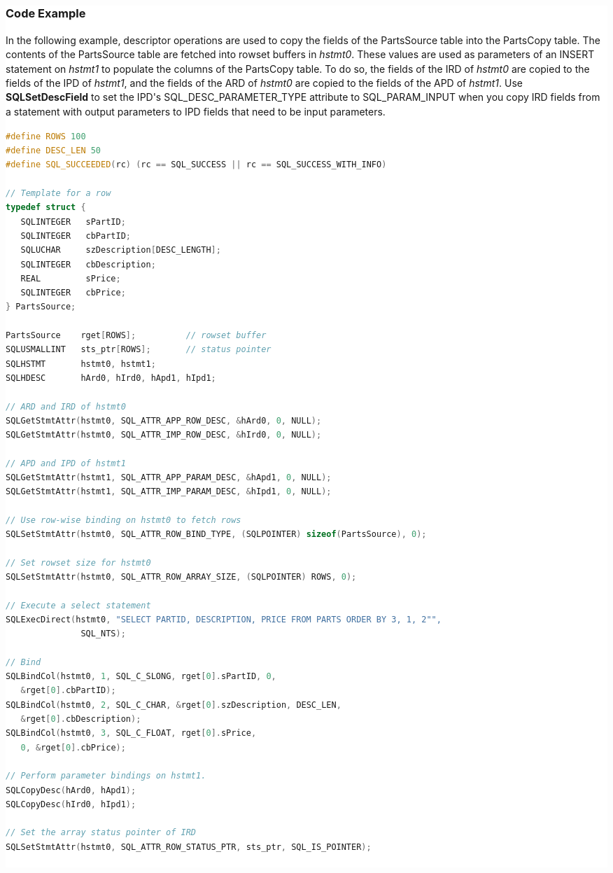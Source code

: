 ### Code Example  
 In the following example, descriptor operations are used to copy the fields of the PartsSource table into the PartsCopy table. The contents of the PartsSource table are fetched into rowset buffers in *hstmt0*. These values are used as parameters of an INSERT statement on *hstmt1* to populate the columns of the PartsCopy table. To do so, the fields of the IRD of *hstmt0* are copied to the fields of the IPD of *hstmt1*, and the fields of the ARD of *hstmt0* are copied to the fields of the APD of *hstmt1*. Use **SQLSetDescField** to set the IPD's SQL_DESC_PARAMETER_TYPE attribute to SQL_PARAM_INPUT when you copy IRD fields from a statement with output parameters to IPD fields that need to be input parameters.  
  
```cpp  
#define ROWS 100  
#define DESC_LEN 50  
#define SQL_SUCCEEDED(rc) (rc == SQL_SUCCESS || rc == SQL_SUCCESS_WITH_INFO)  
  
// Template for a row  
typedef struct {  
   SQLINTEGER   sPartID;  
   SQLINTEGER   cbPartID;  
   SQLUCHAR     szDescription[DESC_LENGTH];  
   SQLINTEGER   cbDescription;  
   REAL         sPrice;  
   SQLINTEGER   cbPrice;  
} PartsSource;  
  
PartsSource    rget[ROWS];          // rowset buffer  
SQLUSMALLINT   sts_ptr[ROWS];       // status pointer  
SQLHSTMT       hstmt0, hstmt1;  
SQLHDESC       hArd0, hIrd0, hApd1, hIpd1;  
  
// ARD and IRD of hstmt0  
SQLGetStmtAttr(hstmt0, SQL_ATTR_APP_ROW_DESC, &hArd0, 0, NULL);  
SQLGetStmtAttr(hstmt0, SQL_ATTR_IMP_ROW_DESC, &hIrd0, 0, NULL);  
  
// APD and IPD of hstmt1  
SQLGetStmtAttr(hstmt1, SQL_ATTR_APP_PARAM_DESC, &hApd1, 0, NULL);  
SQLGetStmtAttr(hstmt1, SQL_ATTR_IMP_PARAM_DESC, &hIpd1, 0, NULL);  
  
// Use row-wise binding on hstmt0 to fetch rows  
SQLSetStmtAttr(hstmt0, SQL_ATTR_ROW_BIND_TYPE, (SQLPOINTER) sizeof(PartsSource), 0);  
  
// Set rowset size for hstmt0  
SQLSetStmtAttr(hstmt0, SQL_ATTR_ROW_ARRAY_SIZE, (SQLPOINTER) ROWS, 0);  
  
// Execute a select statement  
SQLExecDirect(hstmt0, "SELECT PARTID, DESCRIPTION, PRICE FROM PARTS ORDER BY 3, 1, 2"",  
               SQL_NTS);  
  
// Bind  
SQLBindCol(hstmt0, 1, SQL_C_SLONG, rget[0].sPartID, 0,   
   &rget[0].cbPartID);  
SQLBindCol(hstmt0, 2, SQL_C_CHAR, &rget[0].szDescription, DESC_LEN,   
   &rget[0].cbDescription);  
SQLBindCol(hstmt0, 3, SQL_C_FLOAT, rget[0].sPrice,   
   0, &rget[0].cbPrice);  
  
// Perform parameter bindings on hstmt1.   
SQLCopyDesc(hArd0, hApd1);  
SQLCopyDesc(hIrd0, hIpd1);  
  
// Set the array status pointer of IRD  
SQLSetStmtAttr(hstmt0, SQL_ATTR_ROW_STATUS_PTR, sts_ptr, SQL_IS_POINTER);  
  
```